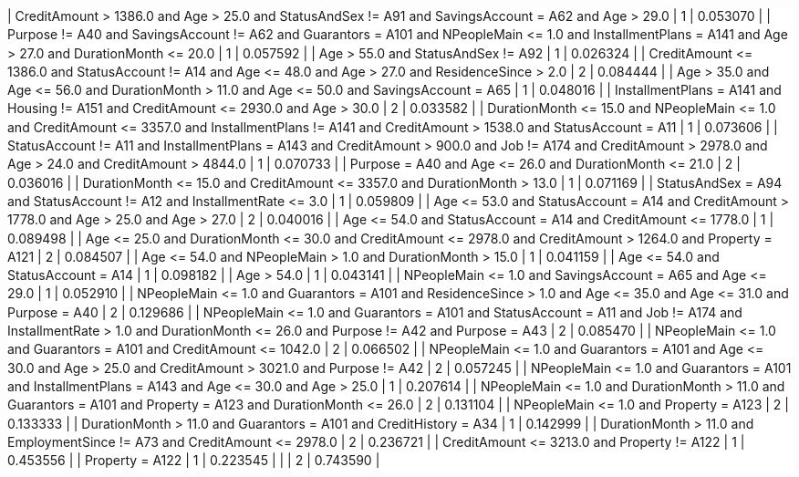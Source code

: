 | CreditAmount > 1386.0 and Age > 25.0 and StatusAndSex != A91 and SavingsAccount = A62 and Age > 29.0 | 1 | 0.053070 |
| Purpose != A40 and SavingsAccount != A62 and Guarantors = A101 and NPeopleMain <= 1.0 and InstallmentPlans = A141 and Age > 27.0 and DurationMonth <= 20.0 | 1 | 0.057592 |
| Age > 55.0 and StatusAndSex != A92 | 1 | 0.026324 |
| CreditAmount <= 1386.0 and StatusAccount != A14 and Age <= 48.0 and Age > 27.0 and ResidenceSince > 2.0 | 2 | 0.084444 |
| Age > 35.0 and Age <= 56.0 and DurationMonth > 11.0 and Age <= 50.0 and SavingsAccount = A65 | 1 | 0.048016 |
| InstallmentPlans = A141 and Housing != A151 and CreditAmount <= 2930.0 and Age > 30.0 | 2 | 0.033582 |
| DurationMonth <= 15.0 and NPeopleMain <= 1.0 and CreditAmount <= 3357.0 and InstallmentPlans != A141 and CreditAmount > 1538.0 and StatusAccount = A11 | 1 | 0.073606 |
| StatusAccount != A11 and InstallmentPlans = A143 and CreditAmount > 900.0 and Job != A174 and CreditAmount > 2978.0 and Age > 24.0 and CreditAmount > 4844.0 | 1 | 0.070733 |
| Purpose = A40 and Age <= 26.0 and DurationMonth <= 21.0 | 2 | 0.036016 |
| DurationMonth <= 15.0 and CreditAmount <= 3357.0 and DurationMonth > 13.0 | 1 | 0.071169 |
| StatusAndSex = A94 and StatusAccount != A12 and InstallmentRate <= 3.0 | 1 | 0.059809 |
| Age <= 53.0 and StatusAccount = A14 and CreditAmount > 1778.0 and Age > 25.0 and Age > 27.0 | 2 | 0.040016 |
| Age <= 54.0 and StatusAccount = A14 and CreditAmount <= 1778.0 | 1 | 0.089498 |
| Age <= 25.0 and DurationMonth <= 30.0 and CreditAmount <= 2978.0 and CreditAmount > 1264.0 and Property = A121 | 2 | 0.084507 |
| Age <= 54.0 and NPeopleMain > 1.0 and DurationMonth > 15.0 | 1 | 0.041159 |
| Age <= 54.0 and StatusAccount = A14 | 1 | 0.098182 |
| Age > 54.0 | 1 | 0.043141 |
| NPeopleMain <= 1.0 and SavingsAccount = A65 and Age <= 29.0 | 1 | 0.052910 |
| NPeopleMain <= 1.0 and Guarantors = A101 and ResidenceSince > 1.0 and Age <= 35.0 and Age <= 31.0 and Purpose = A40 | 2 | 0.129686 |
| NPeopleMain <= 1.0 and Guarantors = A101 and StatusAccount = A11 and Job != A174 and InstallmentRate > 1.0 and DurationMonth <= 26.0 and Purpose != A42 and Purpose = A43 | 2 | 0.085470 |
| NPeopleMain <= 1.0 and Guarantors = A101 and CreditAmount <= 1042.0 | 2 | 0.066502 |
| NPeopleMain <= 1.0 and Guarantors = A101 and Age <= 30.0 and Age > 25.0 and CreditAmount > 3021.0 and Purpose != A42 | 2 | 0.057245 |
| NPeopleMain <= 1.0 and Guarantors = A101 and InstallmentPlans = A143 and Age <= 30.0 and Age > 25.0 | 1 | 0.207614 |
| NPeopleMain <= 1.0 and DurationMonth > 11.0 and Guarantors = A101 and Property = A123 and DurationMonth <= 26.0 | 2 | 0.131104 |
| NPeopleMain <= 1.0 and Property = A123 | 2 | 0.133333 |
| DurationMonth > 11.0 and Guarantors = A101 and CreditHistory = A34 | 1 | 0.142999 |
| DurationMonth > 11.0 and EmploymentSince != A73 and CreditAmount <= 2978.0 | 2 | 0.236721 |
| CreditAmount <= 3213.0 and Property != A122 | 1 | 0.453556 |
| Property = A122 | 1 | 0.223545 |
|  | 2 | 0.743590 |
